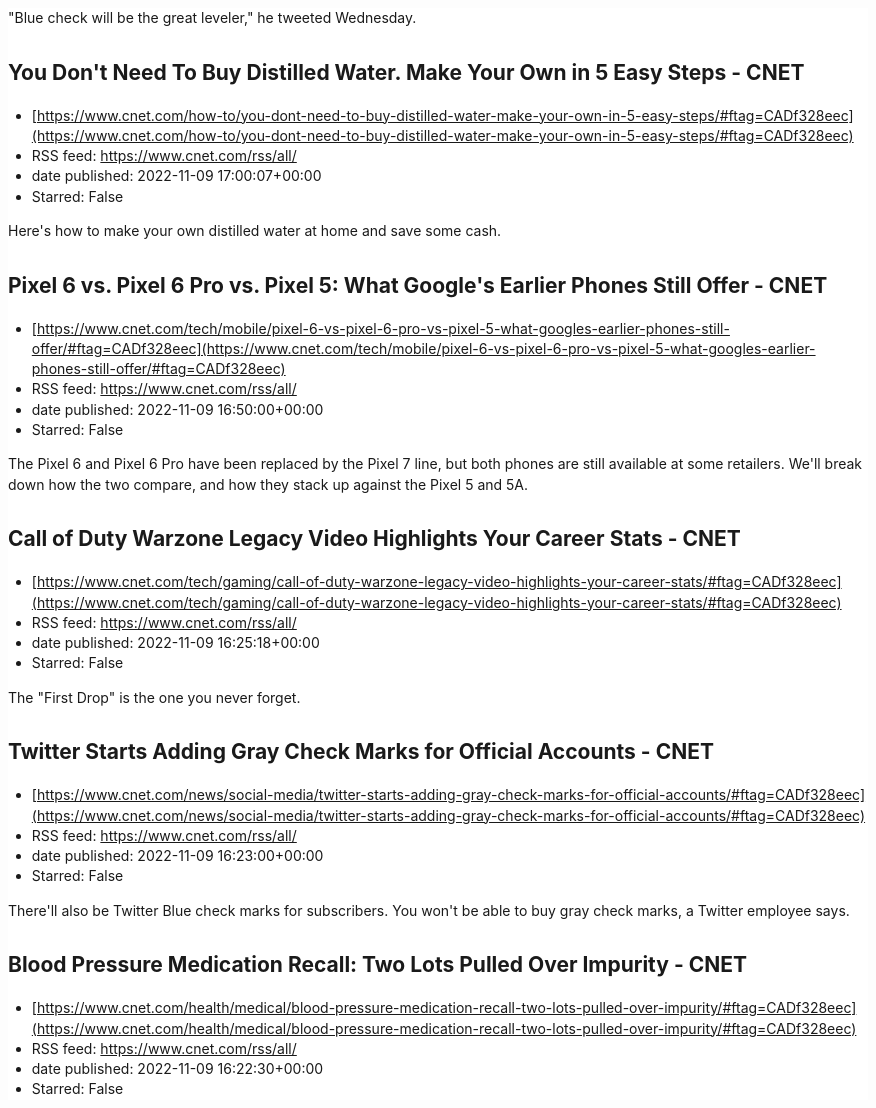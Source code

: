 "Blue check will be the great leveler," he tweeted Wednesday.

## You Don't Need To Buy Distilled Water. Make Your Own in 5 Easy Steps     - CNET
 - [https://www.cnet.com/how-to/you-dont-need-to-buy-distilled-water-make-your-own-in-5-easy-steps/#ftag=CADf328eec](https://www.cnet.com/how-to/you-dont-need-to-buy-distilled-water-make-your-own-in-5-easy-steps/#ftag=CADf328eec)
 - RSS feed: https://www.cnet.com/rss/all/
 - date published: 2022-11-09 17:00:07+00:00
 - Starred: False

Here's how to make your own distilled water at home and save some cash.

## Pixel 6 vs. Pixel 6 Pro vs. Pixel 5: What Google's Earlier Phones Still Offer     - CNET
 - [https://www.cnet.com/tech/mobile/pixel-6-vs-pixel-6-pro-vs-pixel-5-what-googles-earlier-phones-still-offer/#ftag=CADf328eec](https://www.cnet.com/tech/mobile/pixel-6-vs-pixel-6-pro-vs-pixel-5-what-googles-earlier-phones-still-offer/#ftag=CADf328eec)
 - RSS feed: https://www.cnet.com/rss/all/
 - date published: 2022-11-09 16:50:00+00:00
 - Starred: False

The Pixel 6 and Pixel 6 Pro have been replaced by the Pixel 7 line, but both phones are still available at some retailers. We'll break down how the two compare, and how they stack up against the Pixel 5 and 5A.

## Call of Duty Warzone Legacy Video Highlights Your Career Stats     - CNET
 - [https://www.cnet.com/tech/gaming/call-of-duty-warzone-legacy-video-highlights-your-career-stats/#ftag=CADf328eec](https://www.cnet.com/tech/gaming/call-of-duty-warzone-legacy-video-highlights-your-career-stats/#ftag=CADf328eec)
 - RSS feed: https://www.cnet.com/rss/all/
 - date published: 2022-11-09 16:25:18+00:00
 - Starred: False

The "First Drop" is the one you never forget.

## Twitter Starts Adding Gray Check Marks for Official Accounts     - CNET
 - [https://www.cnet.com/news/social-media/twitter-starts-adding-gray-check-marks-for-official-accounts/#ftag=CADf328eec](https://www.cnet.com/news/social-media/twitter-starts-adding-gray-check-marks-for-official-accounts/#ftag=CADf328eec)
 - RSS feed: https://www.cnet.com/rss/all/
 - date published: 2022-11-09 16:23:00+00:00
 - Starred: False

There'll also be Twitter Blue check marks for subscribers. You won't be able to buy gray check marks, a Twitter employee says.

## Blood Pressure Medication Recall: Two Lots Pulled Over Impurity     - CNET
 - [https://www.cnet.com/health/medical/blood-pressure-medication-recall-two-lots-pulled-over-impurity/#ftag=CADf328eec](https://www.cnet.com/health/medical/blood-pressure-medication-recall-two-lots-pulled-over-impurity/#ftag=CADf328eec)
 - RSS feed: https://www.cnet.com/rss/all/
 - date published: 2022-11-09 16:22:30+00:00
 - Starred: False
